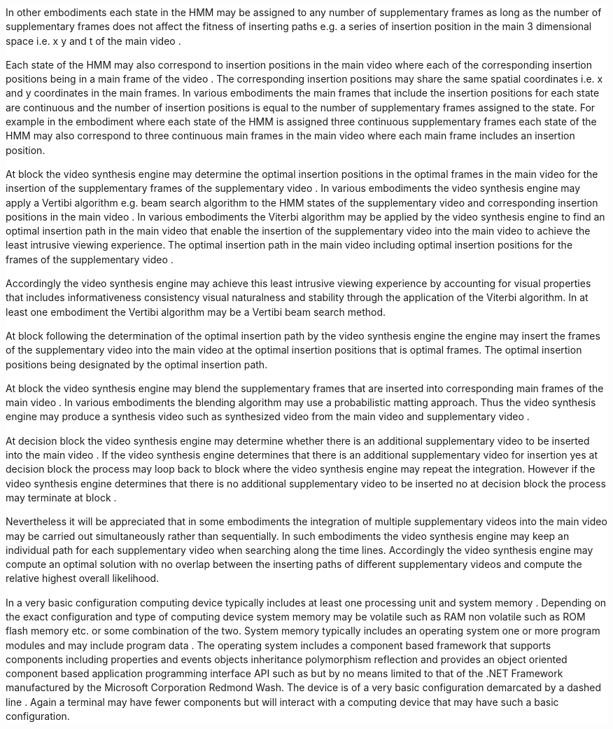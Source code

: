 In other embodiments each state in the HMM may be assigned to any number of supplementary frames as long as the number of supplementary frames does not affect the fitness of inserting paths e.g. a series of insertion position in the main 3 dimensional space i.e. x y and t of the main video .

Each state of the HMM may also correspond to insertion positions in the main video where each of the corresponding insertion positions being in a main frame of the video . The corresponding insertion positions may share the same spatial coordinates i.e. x and y coordinates in the main frames. In various embodiments the main frames that include the insertion positions for each state are continuous and the number of insertion positions is equal to the number of supplementary frames assigned to the state. For example in the embodiment where each state of the HMM is assigned three continuous supplementary frames each state of the HMM may also correspond to three continuous main frames in the main video where each main frame includes an insertion position.

At block the video synthesis engine may determine the optimal insertion positions in the optimal frames in the main video for the insertion of the supplementary frames of the supplementary video . In various embodiments the video synthesis engine may apply a Vertibi algorithm e.g. beam search algorithm to the HMM states of the supplementary video and corresponding insertion positions in the main video . In various embodiments the Viterbi algorithm may be applied by the video synthesis engine to find an optimal insertion path in the main video that enable the insertion of the supplementary video into the main video to achieve the least intrusive viewing experience. The optimal insertion path in the main video including optimal insertion positions for the frames of the supplementary video .

Accordingly the video synthesis engine may achieve this least intrusive viewing experience by accounting for visual properties that includes informativeness consistency visual naturalness and stability through the application of the Viterbi algorithm. In at least one embodiment the Vertibi algorithm may be a Vertibi beam search method.

At block following the determination of the optimal insertion path by the video synthesis engine the engine may insert the frames of the supplementary video into the main video at the optimal insertion positions that is optimal frames. The optimal insertion positions being designated by the optimal insertion path.

At block the video synthesis engine may blend the supplementary frames that are inserted into corresponding main frames of the main video . In various embodiments the blending algorithm may use a probabilistic matting approach. Thus the video synthesis engine may produce a synthesis video such as synthesized video from the main video and supplementary video .

At decision block the video synthesis engine may determine whether there is an additional supplementary video to be inserted into the main video . If the video synthesis engine determines that there is an additional supplementary video for insertion yes at decision block the process may loop back to block where the video synthesis engine may repeat the integration. However if the video synthesis engine determines that there is no additional supplementary video to be inserted no at decision block the process may terminate at block .

Nevertheless it will be appreciated that in some embodiments the integration of multiple supplementary videos into the main video may be carried out simultaneously rather than sequentially. In such embodiments the video synthesis engine may keep an individual path for each supplementary video when searching along the time lines. Accordingly the video synthesis engine may compute an optimal solution with no overlap between the inserting paths of different supplementary videos and compute the relative highest overall likelihood.

In a very basic configuration computing device typically includes at least one processing unit and system memory . Depending on the exact configuration and type of computing device system memory may be volatile such as RAM non volatile such as ROM flash memory etc. or some combination of the two. System memory typically includes an operating system one or more program modules and may include program data . The operating system includes a component based framework that supports components including properties and events objects inheritance polymorphism reflection and provides an object oriented component based application programming interface API such as but by no means limited to that of the .NET Framework manufactured by the Microsoft Corporation Redmond Wash. The device is of a very basic configuration demarcated by a dashed line . Again a terminal may have fewer components but will interact with a computing device that may have such a basic configuration.
